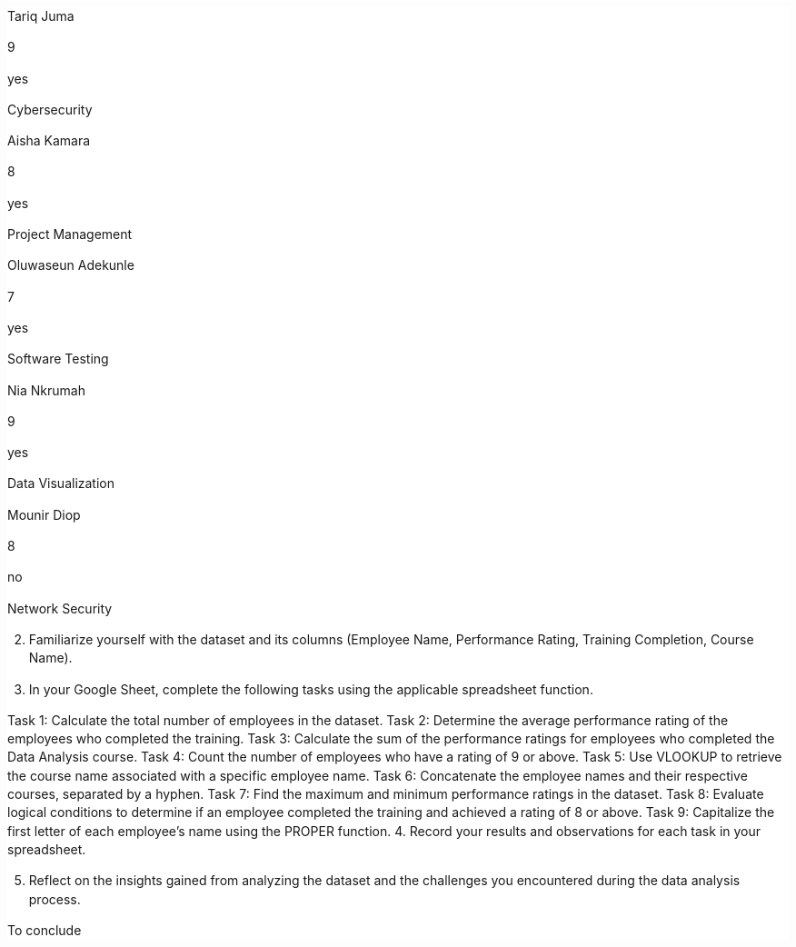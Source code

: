 Tariq Juma

9

yes

Cybersecurity

Aisha Kamara

8

yes

Project Management

Oluwaseun Adekunle

7

yes

Software Testing

Nia Nkrumah

9

yes

Data Visualization

Mounir Diop

8

no

Network Security

2. Familiarize yourself with the dataset and its columns (Employee Name, Performance Rating, Training Completion, Course Name).

3. In your Google Sheet, complete the following tasks using the applicable spreadsheet function.

Task 1: Calculate the total number of employees in the dataset.
Task 2: Determine the average performance rating of the employees who completed the training.
Task 3: Calculate the sum of the performance ratings for employees who completed the Data Analysis course.
Task 4: Count the number of employees who have a rating of 9 or above.
Task 5: Use VLOOKUP to retrieve the course name associated with a specific employee name.
Task 6: Concatenate the employee names and their respective courses, separated by a hyphen.
Task 7: Find the maximum and minimum performance ratings in the dataset.
Task 8: Evaluate logical conditions to determine if an employee completed the training and achieved a rating of 8 or above.
Task 9: Capitalize the first letter of each employee’s name using the PROPER function.
4. Record your results and observations for each task in your spreadsheet.

5. Reflect on the insights gained from analyzing the dataset and the challenges you encountered during the data analysis process.

To conclude
